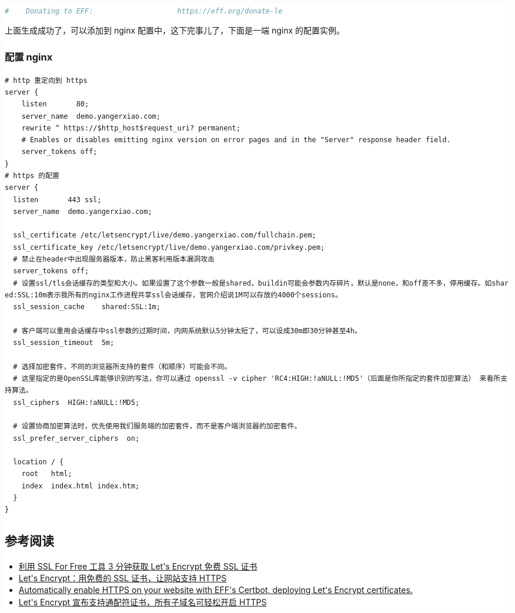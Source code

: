 ```bash
#    Donating to EFF:                    https://eff.org/donate-le
```

上面生成成功了，可以添加到 nginx 配置中，这下完事儿了，下面是一端 nginx 的配置实例。

### 配置 nginx

```nginx
# http 重定向到 https
server {
    listen       80;
    server_name  demo.yangerxiao.com;
    rewrite ^ https://$http_host$request_uri? permanent;
    # Enables or disables emitting nginx version on error pages and in the "Server" response header field.
    server_tokens off;
}
# https 的配置
server {
  listen       443 ssl;
  server_name  demo.yangerxiao.com;

  ssl_certificate /etc/letsencrypt/live/demo.yangerxiao.com/fullchain.pem;
  ssl_certificate_key /etc/letsencrypt/live/demo.yangerxiao.com/privkey.pem;
  # 禁止在header中出现服务器版本，防止黑客利用版本漏洞攻击
  server_tokens off;
  # 设置ssl/tls会话缓存的类型和大小。如果设置了这个参数一般是shared，buildin可能会参数内存碎片，默认是none，和off差不多，停用缓存。如shared:SSL:10m表示我所有的nginx工作进程共享ssl会话缓存，官网介绍说1M可以存放约4000个sessions。
  ssl_session_cache    shared:SSL:1m;

  # 客户端可以重用会话缓存中ssl参数的过期时间，内网系统默认5分钟太短了，可以设成30m即30分钟甚至4h。
  ssl_session_timeout  5m;

  # 选择加密套件，不同的浏览器所支持的套件（和顺序）可能会不同。
  # 这里指定的是OpenSSL库能够识别的写法，你可以通过 openssl -v cipher 'RC4:HIGH:!aNULL:!MD5'（后面是你所指定的套件加密算法） 来看所支持算法。
  ssl_ciphers  HIGH:!aNULL:!MD5;

  # 设置协商加密算法时，优先使用我们服务端的加密套件，而不是客户端浏览器的加密套件。
  ssl_prefer_server_ciphers  on;

  location / {
    root   html;
    index  index.html index.htm;
  }
}
```

## 参考阅读

- [利用 SSL For Free 工具 3 分钟获取 Let's Encrypt 免费 SSL 证书](http://www.laozuo.org/7742.html)
- [Let's Encrypt：用免费的 SSL 证书，让网站支持 HTTPS](https://mp.weixin.qq.com/s/UHTMJjglrgjBHxi5l1EO8g)
- [Automatically enable HTTPS on your website with EFF's Certbot, deploying Let's Encrypt certificates.](https://certbot.eff.org/)
- [Let's Encrypt 宣布支持通配符证书，所有子域名可轻松开启 HTTPS](https://mp.weixin.qq.com/s/vxRpZU6DNoewrQZLDW7YDA)
